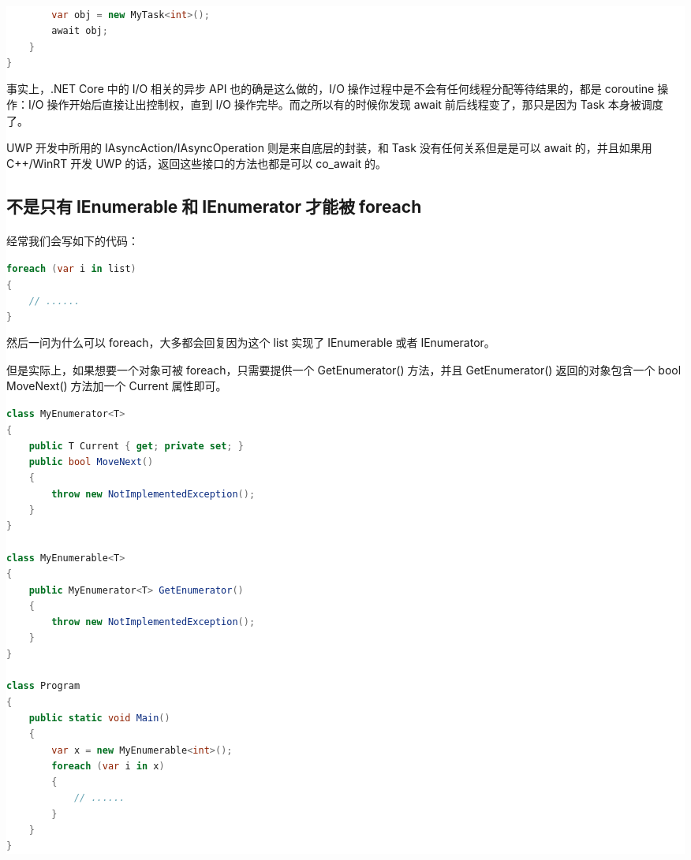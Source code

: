 ```csharp
        var obj = new MyTask<int>();
        await obj;
    }
}
```

事实上，.NET Core 中的 I/O 相关的异步 API 也的确是这么做的，I/O 操作过程中是不会有任何线程分配等待结果的，都是 coroutine 操作：I/O 操作开始后直接让出控制权，直到 I/O 操作完毕。而之所以有的时候你发现 await 前后线程变了，那只是因为 Task 本身被调度了。

UWP 开发中所用的 IAsyncAction/IAsyncOperation<T> 则是来自底层的封装，和 Task 没有任何关系但是是可以 await 的，并且如果用 C++/WinRT 开发 UWP 的话，返回这些接口的方法也都是可以 co_await 的。

## 不是只有 IEnumerable 和 IEnumerator 才能被 foreach

经常我们会写如下的代码：

```csharp
foreach (var i in list)
{
    // ......
}
```

然后一问为什么可以 foreach，大多都会回复因为这个 list 实现了 IEnumerable 或者 IEnumerator。

但是实际上，如果想要一个对象可被 foreach，只需要提供一个 GetEnumerator() 方法，并且 GetEnumerator() 返回的对象包含一个 bool MoveNext() 方法加一个 Current 属性即可。

```csharp
class MyEnumerator<T>
{
    public T Current { get; private set; }
    public bool MoveNext()
    {
        throw new NotImplementedException();
    }
}

class MyEnumerable<T>
{
    public MyEnumerator<T> GetEnumerator()
    {
        throw new NotImplementedException();
    }
}

class Program
{
    public static void Main()
    {
        var x = new MyEnumerable<int>();
        foreach (var i in x)
        {
            // ......
        }
    }
}
```
